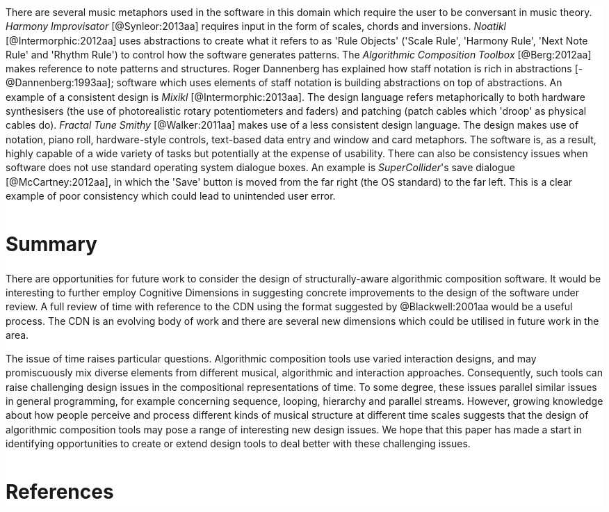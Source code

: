There are several music metaphors used in the software in this domain which require the user to be conversant in music theory. *Harmony Improvisator* [@Synleor:2013aa] requires input in the form of scales, chords and inversions. *Noatikl* [@Intermorphic:2012aa] uses abstractions to create what it refers to as 'Rule Objects' ('Scale Rule', 'Harmony Rule', 'Next Note Rule' and 'Rhythm Rule') to control how the software generates patterns. The *Algorithmic Composition Toolbox* [@Berg:2012aa] makes reference to note patterns and structures. Roger Dannenberg has explained how staff notation is rich in abstractions [-@Dannenberg:1993aa]; software which uses elements of staff notation is building abstractions on top of abstractions. An example of a consistent design is *Mixikl* [@Intermorphic:2013aa]. The design language refers metaphorically to both hardware synthesisers (the use of photorealistic rotary potentiometers and faders) and patching (patch cables which 'droop' as physical cables do). *Fractal Tune Smithy* [@Walker:2011aa] makes use of a less consistent design language. The design makes use of notation, piano roll, hardware-style controls, text-based data entry and window and card metaphors. The software is, as a result, highly capable of a wide variety of tasks but potentially at the expense of usability. There can also be consistency issues when software does not use standard operating system dialogue boxes. An example is *SuperCollider*'s save dialogue [@McCartney:2012aa], in which the 'Save' button is moved from the far right (the OS standard) to the far left. This is a clear example of poor consistency which could lead to unintended user error.


# Summary

There are opportunities for future work to consider the design of structurally-aware algorithmic composition software. It would be interesting to further employ Cognitive Dimensions in suggesting concrete improvements to the design of the software under review. A full review of time with reference to the CDN using the format suggested by @Blackwell:2001aa would be a useful process. The CDN is an evolving body of work and there are several new dimensions which could be utilised in future work in the area.

The issue of time raises particular questions. Algorithmic composition tools use varied interaction designs, and may promiscuously mix diverse elements from different musical, algorithmic and interaction approaches. Consequently, such tools can raise challenging design issues in the compositional representations of time. To some degree, these issues parallel similar issues in general programming, for example concerning sequence, looping, hierarchy and parallel streams. However, growing knowledge about how people perceive and process different kinds of musical structure at different time scales suggests that the design of algorithmic composition tools may pose a range of interesting new design issues. We hope that this paper has made a start in identifying opportunities to create or extend design tools to deal better with these challenging issues.
 



# References
